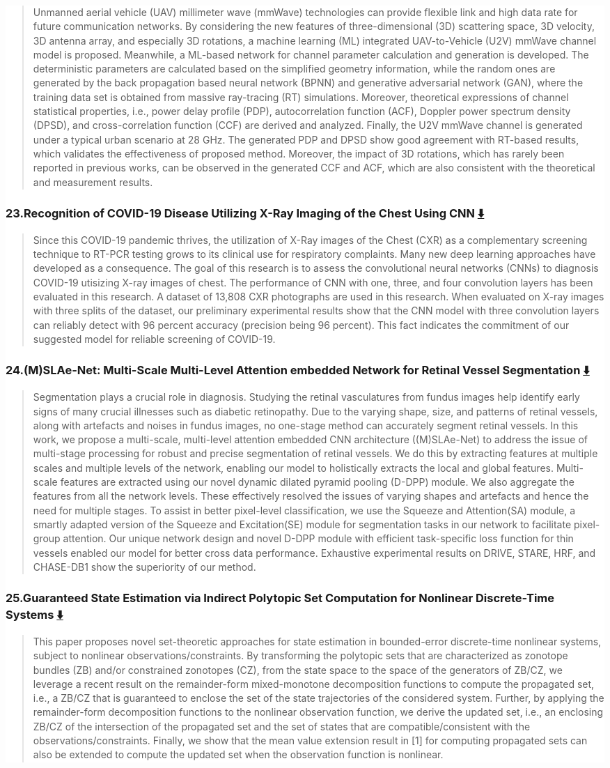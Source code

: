 >  Unmanned aerial vehicle (UAV) millimeter wave (mmWave) technologies can provide flexible link and high data rate for future communication networks. By considering the new features of three-dimensional (3D) scattering space, 3D velocity, 3D antenna array, and especially 3D rotations, a machine learning (ML) integrated UAV-to-Vehicle (U2V) mmWave channel model is proposed. Meanwhile, a ML-based network for channel parameter calculation and generation is developed. The deterministic parameters are calculated based on the simplified geometry information, while the random ones are generated by the back propagation based neural network (BPNN) and generative adversarial network (GAN), where the training data set is obtained from massive ray-tracing (RT) simulations. Moreover, theoretical expressions of channel statistical properties, i.e., power delay profile (PDP), autocorrelation function (ACF), Doppler power spectrum density (DPSD), and cross-correlation function (CCF) are derived and analyzed. Finally, the U2V mmWave channel is generated under a typical urban scenario at 28 GHz. The generated PDP and DPSD show good agreement with RT-based results, which validates the effectiveness of proposed method. Moreover, the impact of 3D rotations, which has rarely been reported in previous works, can be observed in the generated CCF and ACF, which are also consistent with the theoretical and measurement results.      
### 23.Recognition of COVID-19 Disease Utilizing X-Ray Imaging of the Chest Using CNN  [ :arrow_down: ](https://arxiv.org/pdf/2109.02103.pdf)
>  Since this COVID-19 pandemic thrives, the utilization of X-Ray images of the Chest (CXR) as a complementary screening technique to RT-PCR testing grows to its clinical use for respiratory complaints. Many new deep learning approaches have developed as a consequence. The goal of this research is to assess the convolutional neural networks (CNNs) to diagnosis COVID-19 utisizing X-ray images of chest. The performance of CNN with one, three, and four convolution layers has been evaluated in this research. A dataset of 13,808 CXR photographs are used in this research. When evaluated on X-ray images with three splits of the dataset, our preliminary experimental results show that the CNN model with three convolution layers can reliably detect with 96 percent accuracy (precision being 96 percent). This fact indicates the commitment of our suggested model for reliable screening of COVID-19.      
### 24.(M)SLAe-Net: Multi-Scale Multi-Level Attention embedded Network for Retinal Vessel Segmentation  [ :arrow_down: ](https://arxiv.org/pdf/2109.02084.pdf)
>  Segmentation plays a crucial role in diagnosis. Studying the retinal vasculatures from fundus images help identify early signs of many crucial illnesses such as diabetic retinopathy. Due to the varying shape, size, and patterns of retinal vessels, along with artefacts and noises in fundus images, no one-stage method can accurately segment retinal vessels. In this work, we propose a multi-scale, multi-level attention embedded CNN architecture ((M)SLAe-Net) to address the issue of multi-stage processing for robust and precise segmentation of retinal vessels. We do this by extracting features at multiple scales and multiple levels of the network, enabling our model to holistically extracts the local and global features. Multi-scale features are extracted using our novel dynamic dilated pyramid pooling (D-DPP) module. We also aggregate the features from all the network levels. These effectively resolved the issues of varying shapes and artefacts and hence the need for multiple stages. To assist in better pixel-level classification, we use the Squeeze and Attention(SA) module, a smartly adapted version of the Squeeze and Excitation(SE) module for segmentation tasks in our network to facilitate pixel-group attention. Our unique network design and novel D-DPP module with efficient task-specific loss function for thin vessels enabled our model for better cross data performance. Exhaustive experimental results on DRIVE, STARE, HRF, and CHASE-DB1 show the superiority of our method.      
### 25.Guaranteed State Estimation via Indirect Polytopic Set Computation for Nonlinear Discrete-Time Systems  [ :arrow_down: ](https://arxiv.org/pdf/2109.02016.pdf)
>  This paper proposes novel set-theoretic approaches for state estimation in bounded-error discrete-time nonlinear systems, subject to nonlinear observations/constraints. By transforming the polytopic sets that are characterized as zonotope bundles (ZB) and/or constrained zonotopes (CZ), from the state space to the space of the generators of ZB/CZ, we leverage a recent result on the remainder-form mixed-monotone decomposition functions to compute the propagated set, i.e., a ZB/CZ that is guaranteed to enclose the set of the state trajectories of the considered system. Further, by applying the remainder-form decomposition functions to the nonlinear observation function, we derive the updated set, i.e., an enclosing ZB/CZ of the intersection of the propagated set and the set of states that are compatible/consistent with the observations/constraints. Finally, we show that the mean value extension result in [1] for computing propagated sets can also be extended to compute the updated set when the observation function is nonlinear.      